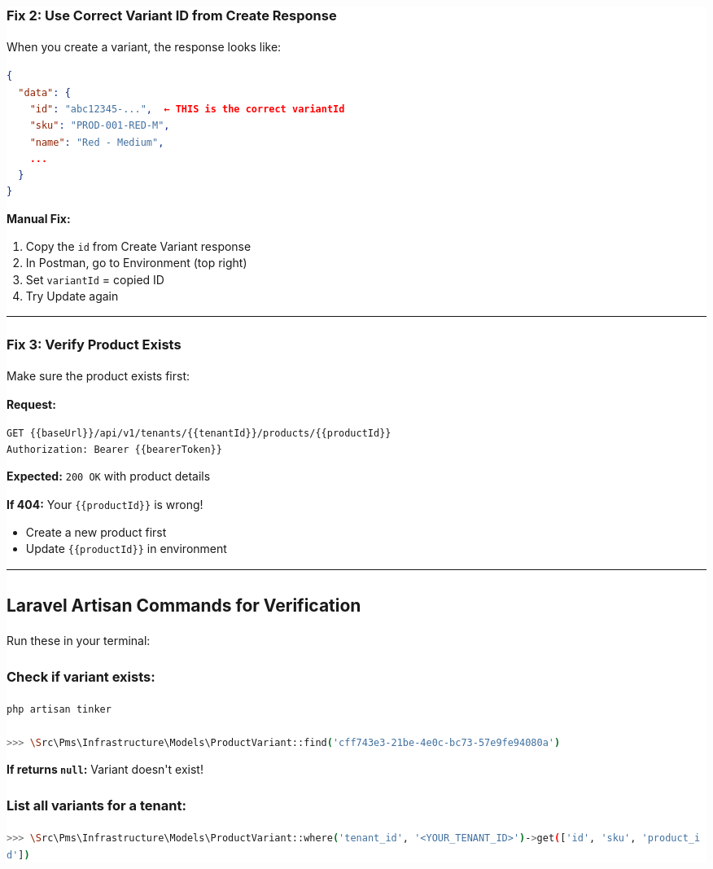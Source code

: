 
### Fix 2: Use Correct Variant ID from Create Response

When you create a variant, the response looks like:
```json
{
  "data": {
    "id": "abc12345-...",  ← THIS is the correct variantId
    "sku": "PROD-001-RED-M",
    "name": "Red - Medium",
    ...
  }
}
```

**Manual Fix:**
1. Copy the `id` from Create Variant response
2. In Postman, go to Environment (top right)
3. Set `variantId` = copied ID
4. Try Update again

---

### Fix 3: Verify Product Exists

Make sure the product exists first:

**Request:**
```
GET {{baseUrl}}/api/v1/tenants/{{tenantId}}/products/{{productId}}
Authorization: Bearer {{bearerToken}}
```

**Expected:** `200 OK` with product details

**If 404:** Your `{{productId}}` is wrong!
- Create a new product first
- Update `{{productId}}` in environment

---

## Laravel Artisan Commands for Verification

Run these in your terminal:

### Check if variant exists:
```bash
php artisan tinker

>>> \Src\Pms\Infrastructure\Models\ProductVariant::find('cff743e3-21be-4e0c-bc73-57e9fe94080a')
```

**If returns `null`:** Variant doesn't exist!

### List all variants for a tenant:
```bash
>>> \Src\Pms\Infrastructure\Models\ProductVariant::where('tenant_id', '<YOUR_TENANT_ID>')->get(['id', 'sku', 'product_id'])
```
